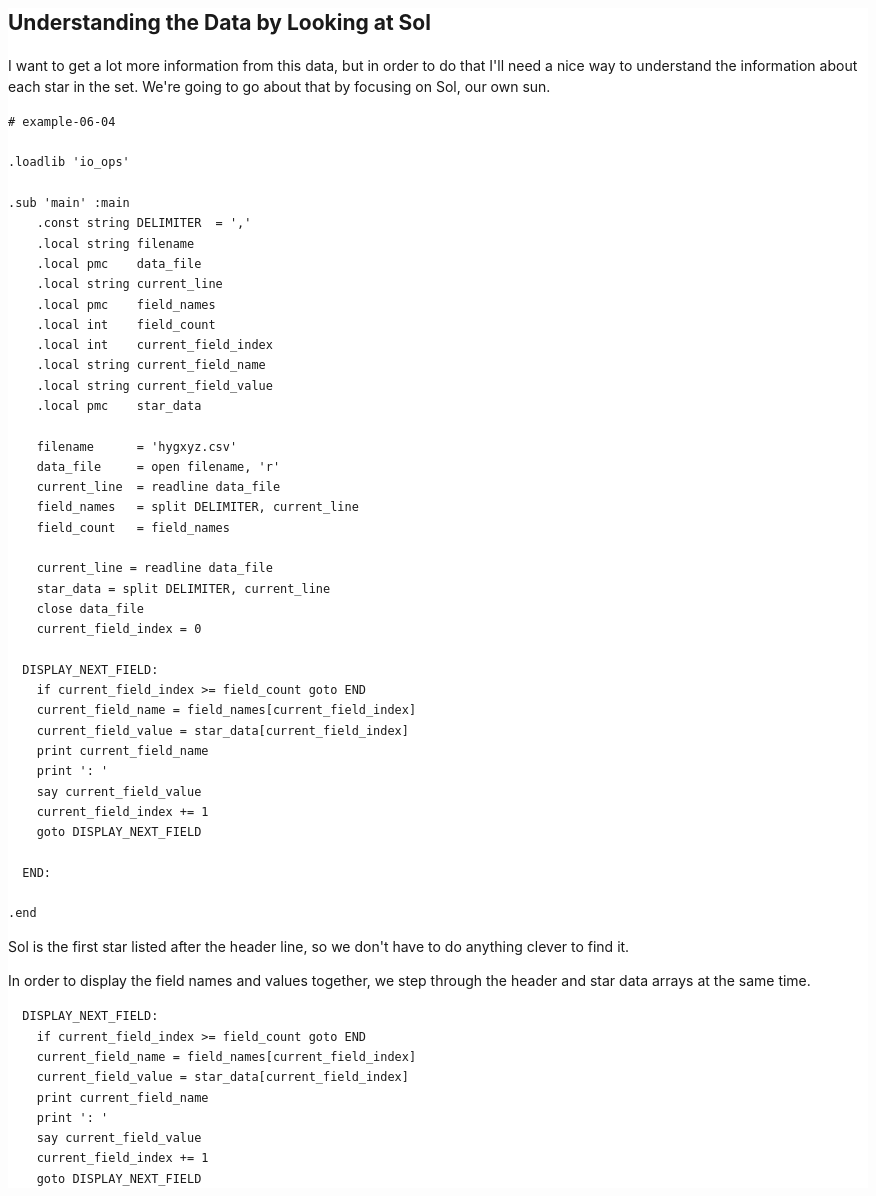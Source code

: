 ## Understanding the Data by Looking at Sol

I want to get a lot more information from this data, but in order to do that
I'll need a nice way to understand the information about each star in the set.
We're going to go about that by focusing on Sol, our own sun.

    # example-06-04

    .loadlib 'io_ops'

    .sub 'main' :main
        .const string DELIMITER  = ','
        .local string filename
        .local pmc    data_file
        .local string current_line
        .local pmc    field_names
        .local int    field_count
        .local int    current_field_index
        .local string current_field_name
        .local string current_field_value
        .local pmc    star_data

        filename      = 'hygxyz.csv'
        data_file     = open filename, 'r'
        current_line  = readline data_file
        field_names   = split DELIMITER, current_line
        field_count   = field_names

        current_line = readline data_file
        star_data = split DELIMITER, current_line
        close data_file
        current_field_index = 0

      DISPLAY_NEXT_FIELD:
        if current_field_index >= field_count goto END
        current_field_name = field_names[current_field_index]
        current_field_value = star_data[current_field_index]
        print current_field_name
        print ': '
        say current_field_value
        current_field_index += 1
        goto DISPLAY_NEXT_FIELD

      END:

    .end

Sol is the first star listed after the header line, so we don't have to do anything
clever to find it.

In order to display the field names and values together, we step through the
header and star data arrays at the same time.

      DISPLAY_NEXT_FIELD:
        if current_field_index >= field_count goto END
        current_field_name = field_names[current_field_index]
        current_field_value = star_data[current_field_index]
        print current_field_name
        print ': '
        say current_field_value
        current_field_index += 1
        goto DISPLAY_NEXT_FIELD


[I/O library]: http://docs.parrot.org/parrot/latest/html/docs/book/pir/ch08_io.pod.html
[String/Utils]: https://github.com/parrot/parrot/blob/RELEASE_3_0_0/runtime/parrot/library/String/Utils.pir
[Python]: /tags/python/